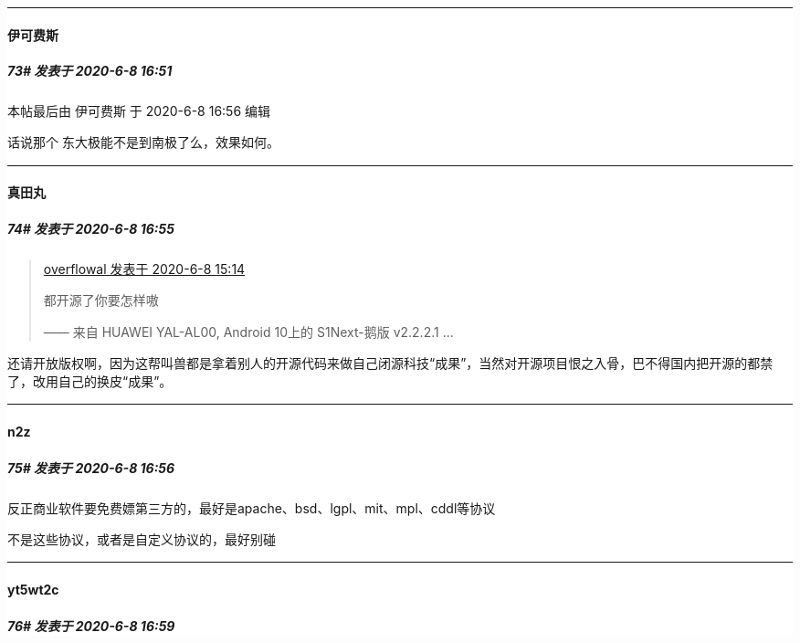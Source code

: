 




-----

####  伊可费斯  
##### 73#       发表于 2020-6-8 16:51



 本帖最后由 伊可费斯 于 2020-6-8 16:56 编辑 

话说那个 东大极能不是到南极了么，效果如何。







-----

####  真田丸  
##### 74#       发表于 2020-6-8 16:55



<blockquote><a href="httphttps://bbs.saraba1st.com/2b/forum.php?mod=redirect&amp;goto=findpost&amp;pid=47721799&amp;ptid=1940376" target="_blank">overflowal 发表于 2020-6-8 15:14</a>

都开源了你要怎样嗷


—— 来自 HUAWEI YAL-AL00, Android 10上的 S1Next-鹅版 v2.2.2.1 ...</blockquote>
还请开放版权啊，因为这帮叫兽都是拿着别人的开源代码来做自己闭源科技“成果”，当然对开源项目恨之入骨，巴不得国内把开源的都禁了，改用自己的换皮“成果”。







-----

####  n2z  
##### 75#       发表于 2020-6-8 16:56




反正商业软件要免费嫖第三方的，最好是apache、bsd、lgpl、mit、mpl、cddl等协议

不是这些协议，或者是自定义协议的，最好别碰







-----

####  yt5wt2c  
##### 76#       发表于 2020-6-8 16:59


